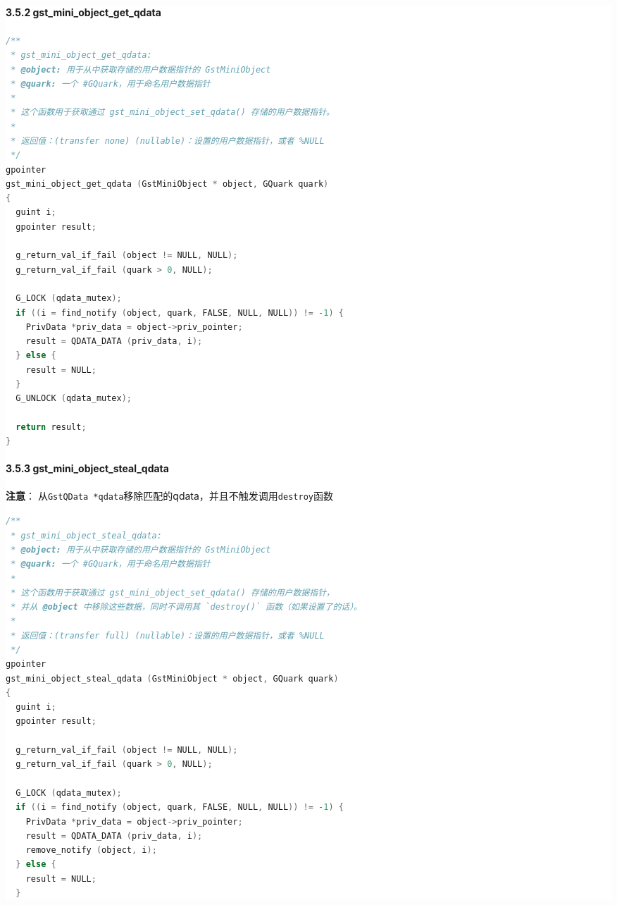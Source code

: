 #### 3.5.2 gst_mini_object_get_qdata

```c
/**
 * gst_mini_object_get_qdata:
 * @object: 用于从中获取存储的用户数据指针的 GstMiniObject
 * @quark: 一个 #GQuark，用于命名用户数据指针
 *
 * 这个函数用于获取通过 gst_mini_object_set_qdata() 存储的用户数据指针。
 *
 * 返回值：(transfer none) (nullable)：设置的用户数据指针，或者 %NULL
 */
gpointer
gst_mini_object_get_qdata (GstMiniObject * object, GQuark quark)
{
  guint i;
  gpointer result;

  g_return_val_if_fail (object != NULL, NULL);
  g_return_val_if_fail (quark > 0, NULL);

  G_LOCK (qdata_mutex);
  if ((i = find_notify (object, quark, FALSE, NULL, NULL)) != -1) {
    PrivData *priv_data = object->priv_pointer;
    result = QDATA_DATA (priv_data, i);
  } else {
    result = NULL;
  }
  G_UNLOCK (qdata_mutex);

  return result;
}
```

#### 3.5.3 gst_mini_object_steal_qdata

**注意**： 从`GstQData *qdata`移除匹配的qdata，并且不触发调用`destroy`函数
```c
/**
 * gst_mini_object_steal_qdata:
 * @object: 用于从中获取存储的用户数据指针的 GstMiniObject
 * @quark: 一个 #GQuark，用于命名用户数据指针
 *
 * 这个函数用于获取通过 gst_mini_object_set_qdata() 存储的用户数据指针，
 * 并从 @object 中移除这些数据，同时不调用其 `destroy()` 函数（如果设置了的话）。
 *
 * 返回值：(transfer full) (nullable)：设置的用户数据指针，或者 %NULL
 */
gpointer
gst_mini_object_steal_qdata (GstMiniObject * object, GQuark quark)
{
  guint i;
  gpointer result;

  g_return_val_if_fail (object != NULL, NULL);
  g_return_val_if_fail (quark > 0, NULL);

  G_LOCK (qdata_mutex);
  if ((i = find_notify (object, quark, FALSE, NULL, NULL)) != -1) {
    PrivData *priv_data = object->priv_pointer;
    result = QDATA_DATA (priv_data, i);
    remove_notify (object, i);
  } else {
    result = NULL;
  }
```